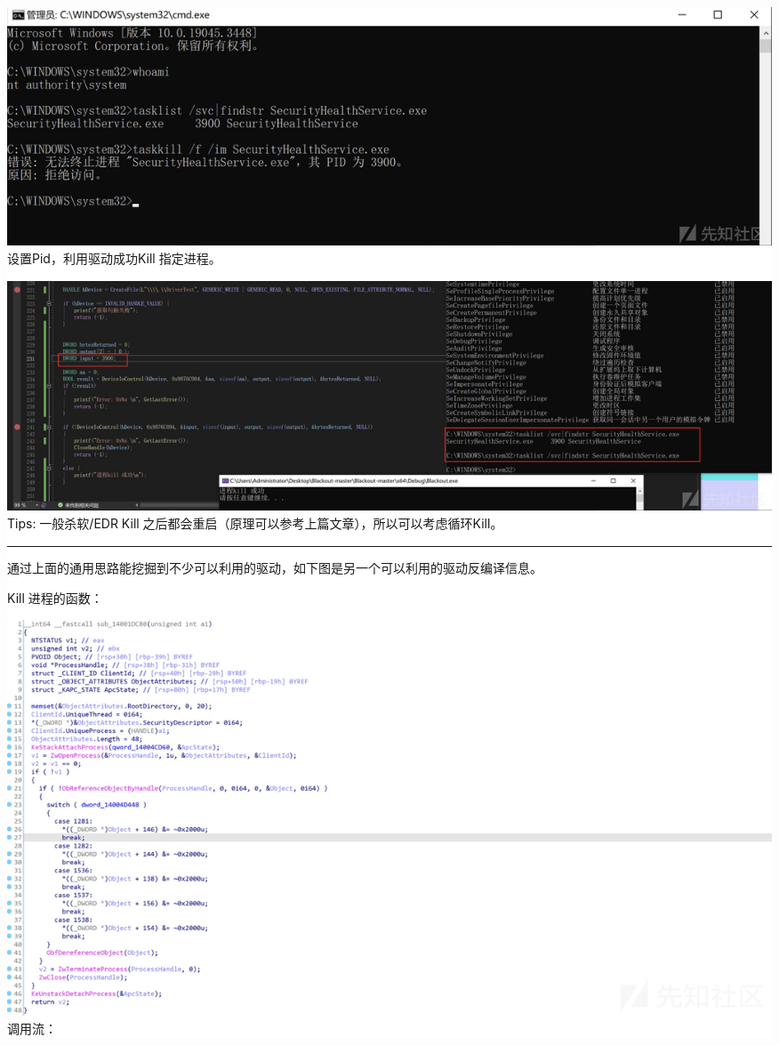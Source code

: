 [![](assets/1698893149-cefb2cf152787a6bda47e0ca96baadb9.png)](https://xzfile.aliyuncs.com/media/upload/picture/20231029151933-823008f4-762b-1.png)  
设置Pid，利用驱动成功Kill 指定进程。

[![](assets/1698893149-1fdcd79ac3a4bc0a392f87b361b90cd8.png)](https://xzfile.aliyuncs.com/media/upload/picture/20231029151943-88207488-762b-1.png)  
Tips: 一般杀软/EDR Kill 之后都会重启（原理可以参考上篇文章），所以可以考虑循环Kill。

- - -

通过上面的通用思路能挖掘到不少可以利用的驱动，如下图是另一个可以利用的驱动反编译信息。

Kill 进程的函数：

[![](assets/1698893149-b6d350aaaa9af6c16f239c89f5d0ec44.png)](https://xzfile.aliyuncs.com/media/upload/picture/20231029151955-8f54d848-762b-1.png)  
调用流：
